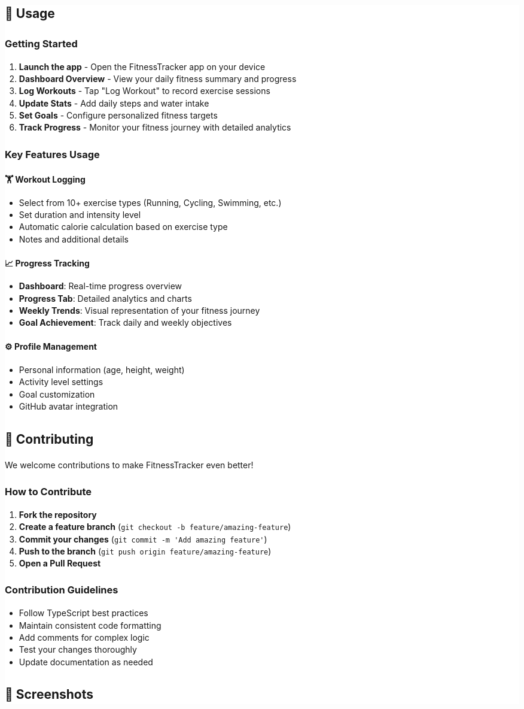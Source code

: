 ## 🚀 Usage

### Getting Started
1. **Launch the app** - Open the FitnessTracker app on your device
2. **Dashboard Overview** - View your daily fitness summary and progress
3. **Log Workouts** - Tap "Log Workout" to record exercise sessions
4. **Update Stats** - Add daily steps and water intake
5. **Set Goals** - Configure personalized fitness targets
6. **Track Progress** - Monitor your fitness journey with detailed analytics

### Key Features Usage

#### 🏋️ **Workout Logging**
- Select from 10+ exercise types (Running, Cycling, Swimming, etc.)
- Set duration and intensity level
- Automatic calorie calculation based on exercise type
- Notes and additional details

#### 📈 **Progress Tracking**
- **Dashboard**: Real-time progress overview
- **Progress Tab**: Detailed analytics and charts
- **Weekly Trends**: Visual representation of your fitness journey
- **Goal Achievement**: Track daily and weekly objectives

#### ⚙️ **Profile Management**
- Personal information (age, height, weight)
- Activity level settings
- Goal customization
- GitHub avatar integration

## 🤝 Contributing

We welcome contributions to make FitnessTracker even better!

### How to Contribute
1. **Fork the repository**
2. **Create a feature branch** (`git checkout -b feature/amazing-feature`)
3. **Commit your changes** (`git commit -m 'Add amazing feature'`)
4. **Push to the branch** (`git push origin feature/amazing-feature`)
5. **Open a Pull Request**

### Contribution Guidelines
- Follow TypeScript best practices
- Maintain consistent code formatting
- Add comments for complex logic
- Test your changes thoroughly
- Update documentation as needed

## 📸 Screenshots
